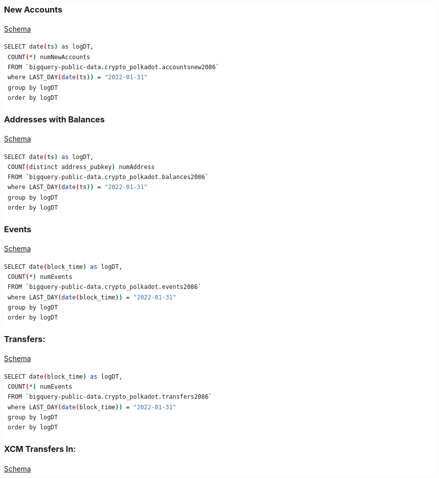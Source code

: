 ### New Accounts 

[Schema](https://github.com/colorfulnotion/substrate-etl/blob/main/schema/accountsnew.json)

```bash
SELECT date(ts) as logDT, 
 COUNT(*) numNewAccounts 
 FROM `bigquery-public-data.crypto_polkadot.accountsnew2086` 
 where LAST_DAY(date(ts)) = "2022-01-31" 
 group by logDT
 order by logDT
```

### Addresses with Balances 

[Schema](https://github.com/colorfulnotion/substrate-etl/blob/main/schema/balances.json)

```bash
SELECT date(ts) as logDT,
 COUNT(distinct address_pubkey) numAddress 
 FROM `bigquery-public-data.crypto_polkadot.balances2086` 
 where LAST_DAY(date(ts)) = "2022-01-31" 
 group by logDT 
 order by logDT
```

### Events 

[Schema](https://github.com/colorfulnotion/substrate-etl/blob/main/schema/events.json)

```bash
SELECT date(block_time) as logDT, 
 COUNT(*) numEvents 
 FROM `bigquery-public-data.crypto_polkadot.events2086` 
 where LAST_DAY(date(block_time)) = "2022-01-31" 
 group by logDT 
 order by logDT
```

### Transfers:

[Schema](https://github.com/colorfulnotion/substrate-etl/blob/main/schema/transfers.json)

```bash
SELECT date(block_time) as logDT, 
 COUNT(*) numEvents 
 FROM `bigquery-public-data.crypto_polkadot.transfers2086` 
 where LAST_DAY(date(block_time)) = "2022-01-31" 
 group by logDT 
 order by logDT
```

### XCM Transfers In: 

[Schema](https://github.com/colorfulnotion/substrate-etl/blob/main/schema/xcmtransfers.json)
